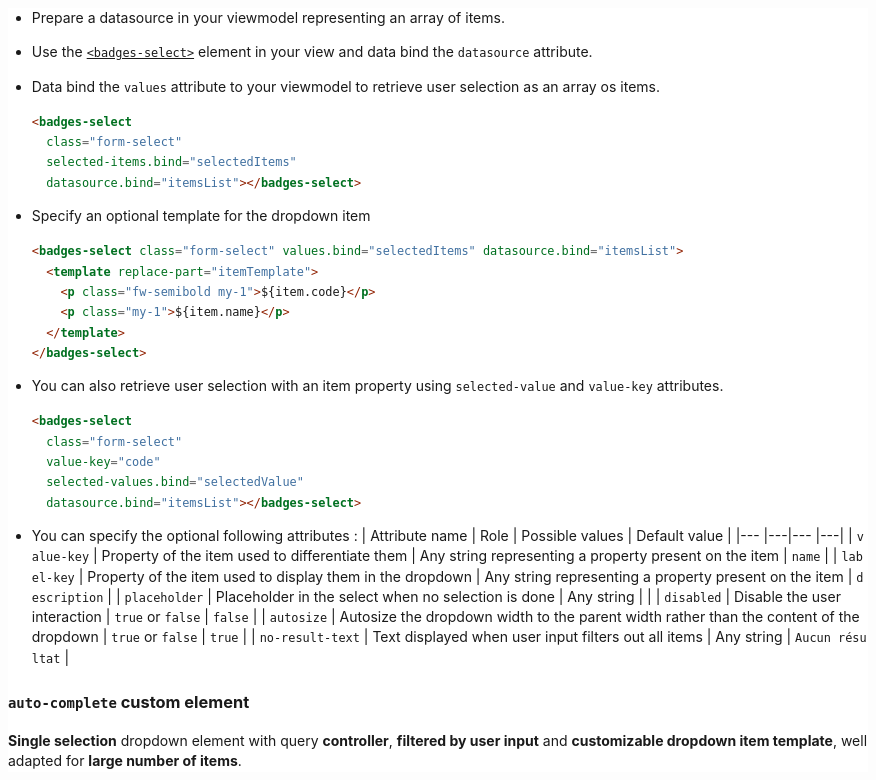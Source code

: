 - Prepare a datasource in your viewmodel representing an array of items.
- Use the [`<badges-select>`](./doc/src-elements-select_badges-select.md) element in your view and data bind the `datasource` attribute.
- Data bind the `values` attribute to your viewmodel to retrieve user selection as an array os items.

  ```html
  <badges-select
    class="form-select"
    selected-items.bind="selectedItems"
    datasource.bind="itemsList"></badges-select>
  ```

- Specify an optional template for the dropdown item

  ```html
  <badges-select class="form-select" values.bind="selectedItems" datasource.bind="itemsList">
    <template replace-part="itemTemplate">
      <p class="fw-semibold my-1">${item.code}</p>
      <p class="my-1">${item.name}</p>
    </template>
  </badges-select>
  ```

- You can also retrieve user selection with an item property using `selected-value` and `value-key` attributes.

  ```html
  <badges-select
    class="form-select"
    value-key="code"
    selected-values.bind="selectedValue"
    datasource.bind="itemsList"></badges-select>
  ```

- You can specify the optional following attributes :
  | Attribute name | Role | Possible values | Default value |
  |--- |---|--- |---|
  | `value-key` | Property of the item used to differentiate them | Any string representing a property present on the item | `name` |
  | `label-key` | Property of the item used to display them in the dropdown | Any string representing a property present on the item | `description` |
  | `placeholder` | Placeholder in the select when no selection is done | Any string | |
  | `disabled` | Disable the user interaction | `true` or `false` | `false` |
  | `autosize` | Autosize the dropdown width to the parent width rather than the content of the dropdown | `true` or `false` | `true` |
  | `no-result-text` | Text displayed when user input filters out all items | Any string | `Aucun résultat` |

### `auto-complete` custom element

**Single selection** dropdown element with query **controller**, **filtered by user input** and **customizable dropdown item template**, well adapted for **large number of items**.
